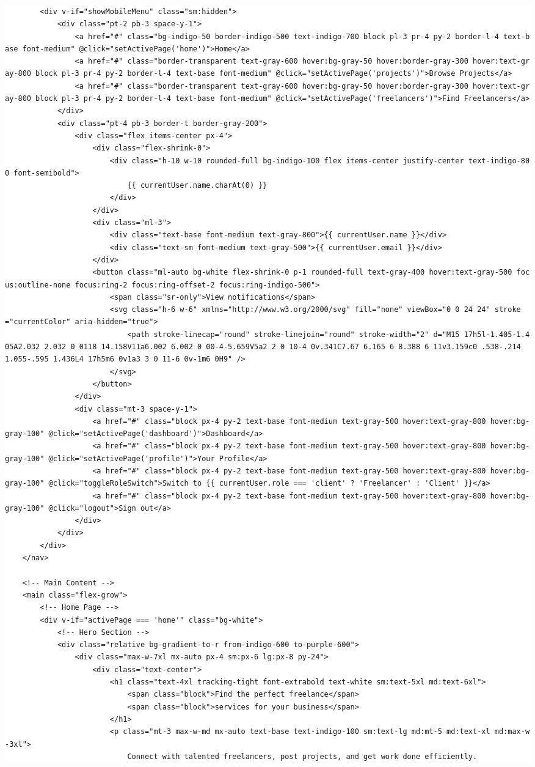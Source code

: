             <div v-if="showMobileMenu" class="sm:hidden">
                <div class="pt-2 pb-3 space-y-1">
                    <a href="#" class="bg-indigo-50 border-indigo-500 text-indigo-700 block pl-3 pr-4 py-2 border-l-4 text-base font-medium" @click="setActivePage('home')">Home</a>
                    <a href="#" class="border-transparent text-gray-600 hover:bg-gray-50 hover:border-gray-300 hover:text-gray-800 block pl-3 pr-4 py-2 border-l-4 text-base font-medium" @click="setActivePage('projects')">Browse Projects</a>
                    <a href="#" class="border-transparent text-gray-600 hover:bg-gray-50 hover:border-gray-300 hover:text-gray-800 block pl-3 pr-4 py-2 border-l-4 text-base font-medium" @click="setActivePage('freelancers')">Find Freelancers</a>
                </div>
                <div class="pt-4 pb-3 border-t border-gray-200">
                    <div class="flex items-center px-4">
                        <div class="flex-shrink-0">
                            <div class="h-10 w-10 rounded-full bg-indigo-100 flex items-center justify-center text-indigo-800 font-semibold">
                                {{ currentUser.name.charAt(0) }}
                            </div>
                        </div>
                        <div class="ml-3">
                            <div class="text-base font-medium text-gray-800">{{ currentUser.name }}</div>
                            <div class="text-sm font-medium text-gray-500">{{ currentUser.email }}</div>
                        </div>
                        <button class="ml-auto bg-white flex-shrink-0 p-1 rounded-full text-gray-400 hover:text-gray-500 focus:outline-none focus:ring-2 focus:ring-offset-2 focus:ring-indigo-500">
                            <span class="sr-only">View notifications</span>
                            <svg class="h-6 w-6" xmlns="http://www.w3.org/2000/svg" fill="none" viewBox="0 0 24 24" stroke="currentColor" aria-hidden="true">
                                <path stroke-linecap="round" stroke-linejoin="round" stroke-width="2" d="M15 17h5l-1.405-1.405A2.032 2.032 0 0118 14.158V11a6.002 6.002 0 00-4-5.659V5a2 2 0 10-4 0v.341C7.67 6.165 6 8.388 6 11v3.159c0 .538-.214 1.055-.595 1.436L4 17h5m6 0v1a3 3 0 11-6 0v-1m6 0H9" />
                            </svg>
                        </button>
                    </div>
                    <div class="mt-3 space-y-1">
                        <a href="#" class="block px-4 py-2 text-base font-medium text-gray-500 hover:text-gray-800 hover:bg-gray-100" @click="setActivePage('dashboard')">Dashboard</a>
                        <a href="#" class="block px-4 py-2 text-base font-medium text-gray-500 hover:text-gray-800 hover:bg-gray-100" @click="setActivePage('profile')">Your Profile</a>
                        <a href="#" class="block px-4 py-2 text-base font-medium text-gray-500 hover:text-gray-800 hover:bg-gray-100" @click="toggleRoleSwitch">Switch to {{ currentUser.role === 'client' ? 'Freelancer' : 'Client' }}</a>
                        <a href="#" class="block px-4 py-2 text-base font-medium text-gray-500 hover:text-gray-800 hover:bg-gray-100" @click="logout">Sign out</a>
                    </div>
                </div>
            </div>
        </nav>

        <!-- Main Content -->
        <main class="flex-grow">
            <!-- Home Page -->
            <div v-if="activePage === 'home'" class="bg-white">
                <!-- Hero Section -->
                <div class="relative bg-gradient-to-r from-indigo-600 to-purple-600">
                    <div class="max-w-7xl mx-auto px-4 sm:px-6 lg:px-8 py-24">
                        <div class="text-center">
                            <h1 class="text-4xl tracking-tight font-extrabold text-white sm:text-5xl md:text-6xl">
                                <span class="block">Find the perfect freelance</span>
                                <span class="block">services for your business</span>
                            </h1>
                            <p class="mt-3 max-w-md mx-auto text-base text-indigo-100 sm:text-lg md:mt-5 md:text-xl md:max-w-3xl">
                                Connect with talented freelancers, post projects, and get work done efficiently.